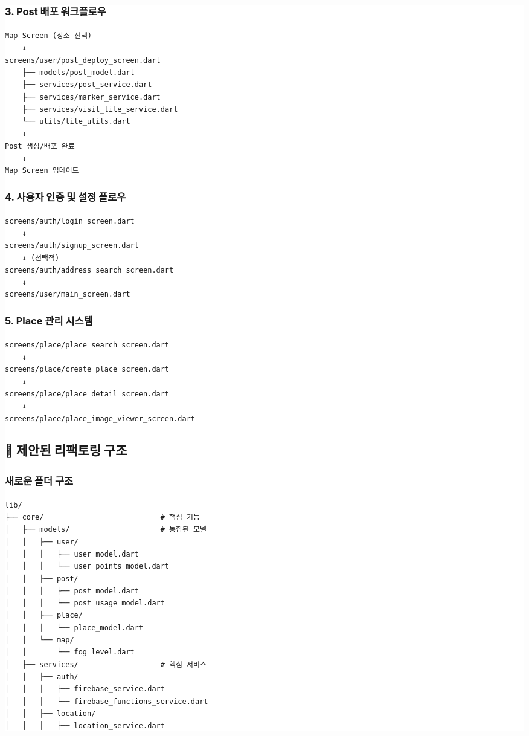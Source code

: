 ### 3. Post 배포 워크플로우

```
Map Screen (장소 선택)
    ↓
screens/user/post_deploy_screen.dart
    ├── models/post_model.dart
    ├── services/post_service.dart
    ├── services/marker_service.dart
    ├── services/visit_tile_service.dart
    └── utils/tile_utils.dart
    ↓
Post 생성/배포 완료
    ↓
Map Screen 업데이트
```

### 4. 사용자 인증 및 설정 플로우

```
screens/auth/login_screen.dart
    ↓
screens/auth/signup_screen.dart
    ↓ (선택적)
screens/auth/address_search_screen.dart
    ↓
screens/user/main_screen.dart
```

### 5. Place 관리 시스템

```
screens/place/place_search_screen.dart
    ↓
screens/place/create_place_screen.dart
    ↓
screens/place/place_detail_screen.dart
    ↓
screens/place/place_image_viewer_screen.dart
```

## 🔄 제안된 리팩토링 구조

### 새로운 폴더 구조

```
lib/
├── core/                           # 핵심 기능
│   ├── models/                     # 통합된 모델
│   │   ├── user/
│   │   │   ├── user_model.dart
│   │   │   └── user_points_model.dart
│   │   ├── post/
│   │   │   ├── post_model.dart
│   │   │   └── post_usage_model.dart
│   │   ├── place/
│   │   │   └── place_model.dart
│   │   └── map/
│   │       └── fog_level.dart
│   ├── services/                   # 핵심 서비스
│   │   ├── auth/
│   │   │   ├── firebase_service.dart
│   │   │   └── firebase_functions_service.dart
│   │   ├── location/
│   │   │   ├── location_service.dart
```